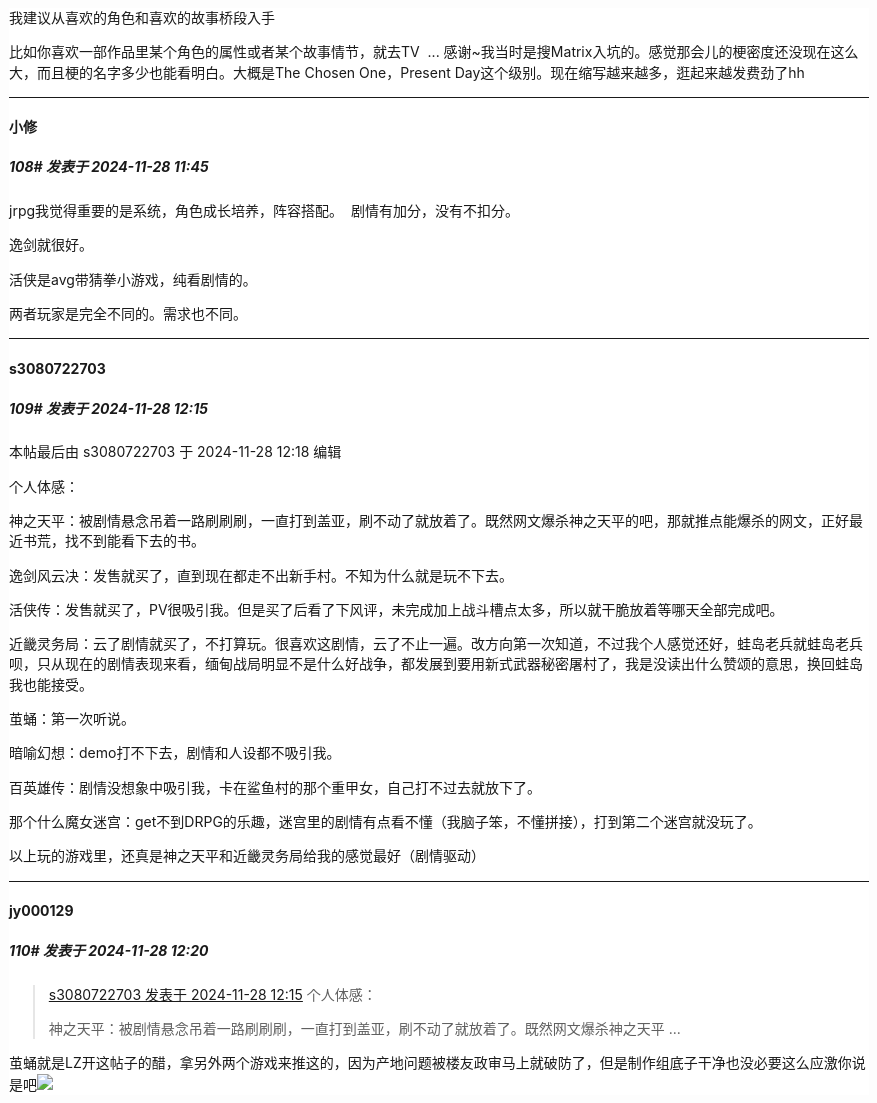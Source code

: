 我建议从喜欢的角色和喜欢的故事桥段入手

比如你喜欢一部作品里某个角色的属性或者某个故事情节，就去TV  ...</blockquote>
感谢~我当时是搜Matrix入坑的。感觉那会儿的梗密度还没现在这么大，而且梗的名字多少也能看明白。大概是The Chosen One，Present Day这个级别。现在缩写越来越多，逛起来越发费劲了hh


*****

####  小修  
##### 108#       发表于 2024-11-28 11:45

jrpg我觉得重要的是系统，角色成长培养，阵容搭配。  剧情有加分，没有不扣分。

逸剑就很好。

活侠是avg带猜拳小游戏，纯看剧情的。

两者玩家是完全不同的。需求也不同。


*****

####  s3080722703  
##### 109#       发表于 2024-11-28 12:15

 本帖最后由 s3080722703 于 2024-11-28 12:18 编辑 

个人体感：

神之天平：被剧情悬念吊着一路刷刷刷，一直打到盖亚，刷不动了就放着了。既然网文爆杀神之天平的吧，那就推点能爆杀的网文，正好最近书荒，找不到能看下去的书。

逸剑风云决：发售就买了，直到现在都走不出新手村。不知为什么就是玩不下去。

活侠传：发售就买了，PV很吸引我。但是买了后看了下风评，未完成加上战斗槽点太多，所以就干脆放着等哪天全部完成吧。

近畿灵务局：云了剧情就买了，不打算玩。很喜欢这剧情，云了不止一遍。改方向第一次知道，不过我个人感觉还好，蛙岛老兵就蛙岛老兵呗，只从现在的剧情表现来看，缅甸战局明显不是什么好战争，都发展到要用新式武器秘密屠村了，我是没读出什么赞颂的意思，换回蛙岛我也能接受。

茧蛹：第一次听说。

暗喻幻想：demo打不下去，剧情和人设都不吸引我。

百英雄传：剧情没想象中吸引我，卡在鲨鱼村的那个重甲女，自己打不过去就放下了。

那个什么魔女迷宫：get不到DRPG的乐趣，迷宫里的剧情有点看不懂（我脑子笨，不懂拼接），打到第二个迷宫就没玩了。

以上玩的游戏里，还真是神之天平和近畿灵务局给我的感觉最好（剧情驱动）


*****

####  jy000129  
##### 110#       发表于 2024-11-28 12:20

<blockquote><a href="httphttps://bbs.saraba1st.com/2b/forum.php?mod=redirect&amp;goto=findpost&amp;pid=66792306&amp;ptid=2208258" target="_blank">s3080722703 发表于 2024-11-28 12:15</a>
个人体感：

神之天平：被剧情悬念吊着一路刷刷刷，一直打到盖亚，刷不动了就放着了。既然网文爆杀神之天平 ...</blockquote>
茧蛹就是LZ开这帖子的醋，拿另外两个游戏来推这的，因为产地问题被楼友政审马上就破防了，但是制作组底子干净也没必要这么应激你说是吧<img src="https://static.saraba1st.com/image/smiley/face2017/065.png" referrerpolicy="no-referrer">
